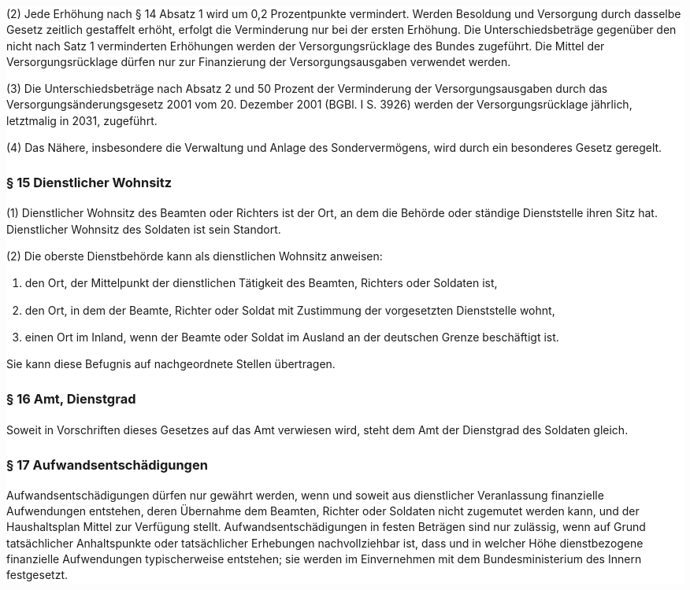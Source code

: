 (2) Jede Erhöhung nach § 14 Absatz 1 wird um 0,2 Prozentpunkte
vermindert. Werden Besoldung und Versorgung durch dasselbe Gesetz
zeitlich gestaffelt erhöht, erfolgt die Verminderung nur bei der
ersten Erhöhung. Die Unterschiedsbeträge gegenüber den nicht nach Satz
1 verminderten Erhöhungen werden der Versorgungsrücklage des Bundes
zugeführt. Die Mittel der Versorgungsrücklage dürfen nur zur
Finanzierung der Versorgungsausgaben verwendet werden.

(3) Die Unterschiedsbeträge nach Absatz 2 und 50 Prozent der
Verminderung der Versorgungsausgaben durch das
Versorgungsänderungsgesetz 2001 vom 20. Dezember 2001 (BGBl. I S.
3926) werden der Versorgungsrücklage jährlich, letztmalig in 2031,
zugeführt.

(4) Das Nähere, insbesondere die Verwaltung und Anlage des
Sondervermögens, wird durch ein besonderes Gesetz geregelt.


### § 15 Dienstlicher Wohnsitz

(1) Dienstlicher Wohnsitz des Beamten oder Richters ist der Ort, an
dem die Behörde oder ständige Dienststelle ihren Sitz hat.
Dienstlicher Wohnsitz des Soldaten ist sein Standort.

(2) Die oberste Dienstbehörde kann als dienstlichen Wohnsitz anweisen:

1.  den Ort, der Mittelpunkt der dienstlichen Tätigkeit des Beamten,
    Richters oder Soldaten ist,


2.  den Ort, in dem der Beamte, Richter oder Soldat mit Zustimmung der
    vorgesetzten Dienststelle wohnt,


3.  einen Ort im Inland, wenn der Beamte oder Soldat im Ausland an der
    deutschen Grenze beschäftigt ist.



Sie kann diese Befugnis auf nachgeordnete Stellen übertragen.


### § 16 Amt, Dienstgrad

Soweit in Vorschriften dieses Gesetzes auf das Amt verwiesen wird,
steht dem Amt der Dienstgrad des Soldaten gleich.


### § 17 Aufwandsentschädigungen

Aufwandsentschädigungen dürfen nur gewährt werden, wenn und soweit aus
dienstlicher Veranlassung finanzielle Aufwendungen entstehen, deren
Übernahme dem Beamten, Richter oder Soldaten nicht zugemutet werden
kann, und der Haushaltsplan Mittel zur Verfügung stellt.
Aufwandsentschädigungen in festen Beträgen sind nur zulässig, wenn auf
Grund tatsächlicher Anhaltspunkte oder tatsächlicher Erhebungen
nachvollziehbar ist, dass und in welcher Höhe dienstbezogene
finanzielle Aufwendungen typischerweise entstehen; sie werden im
Einvernehmen mit dem Bundesministerium des Innern festgesetzt.
